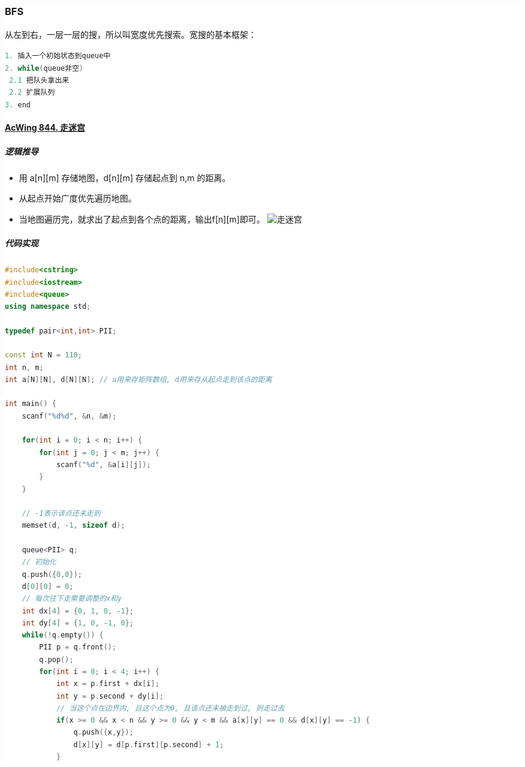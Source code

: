 ### BFS

从左到右，一层一层的搜，所以叫宽度优先搜索。宽搜的基本框架：
```cpp
1. 插入一个初始状态到queue中
2. while(queue非空)
 2.1 把队头拿出来
 2.2 扩展队列
3. end
```

#### [AcWing 844. 走迷宫](https://www.acwing.com/problem/content/846/)

##### 逻辑推导
- 用 a[n][m] 存储地图，d[n][m] 存储起点到 n,m 的距离。

- 从起点开始广度优先遍历地图。

- 当地图遍历完，就求出了起点到各个点的距离，输出f[n][m]即可。
![走迷宫](https://pic4.zhimg.com/80/v2-38eb4e203eb737c0b043a26520a7c20e.png)

##### 代码实现
```cpp
#include<cstring>
#include<iostream>
#include<queue>
using namespace std;

typedef pair<int,int> PII;

const int N = 110;
int n, m;
int a[N][N], d[N][N]; // a用来存矩阵数组, d用来存从起点走到该点的距离

int main() {
	scanf("%d%d", &n, &m);

	for(int i = 0; i < n; i++) {
		for(int j = 0; j < m; j++) {
			scanf("%d", &a[i][j]);
		}
	}

	// -1表示该点还未走到
	memset(d, -1, sizeof d);

	queue<PII> q;
	// 初始化
	q.push({0,0});
	d[0][0] = 0;
    // 每次往下走需要调整的x和y
	int dx[4] = {0, 1, 0, -1};	
	int dy[4] = {1, 0, -1, 0};
	while(!q.empty()) {
		PII p = q.front();
		q.pop();
		for(int i = 0; i < 4; i++) {
			int x = p.first + dx[i];
			int y = p.second + dy[i];
            // 当这个点在边界内, 且这个点为0, 且该点还未被走到过, 则走过去
			if(x >= 0 && x < n && y >= 0 && y < m && a[x][y] == 0 && d[x][y] == -1) {
				q.push({x,y});
				d[x][y] = d[p.first][p.second] + 1;
			}
```